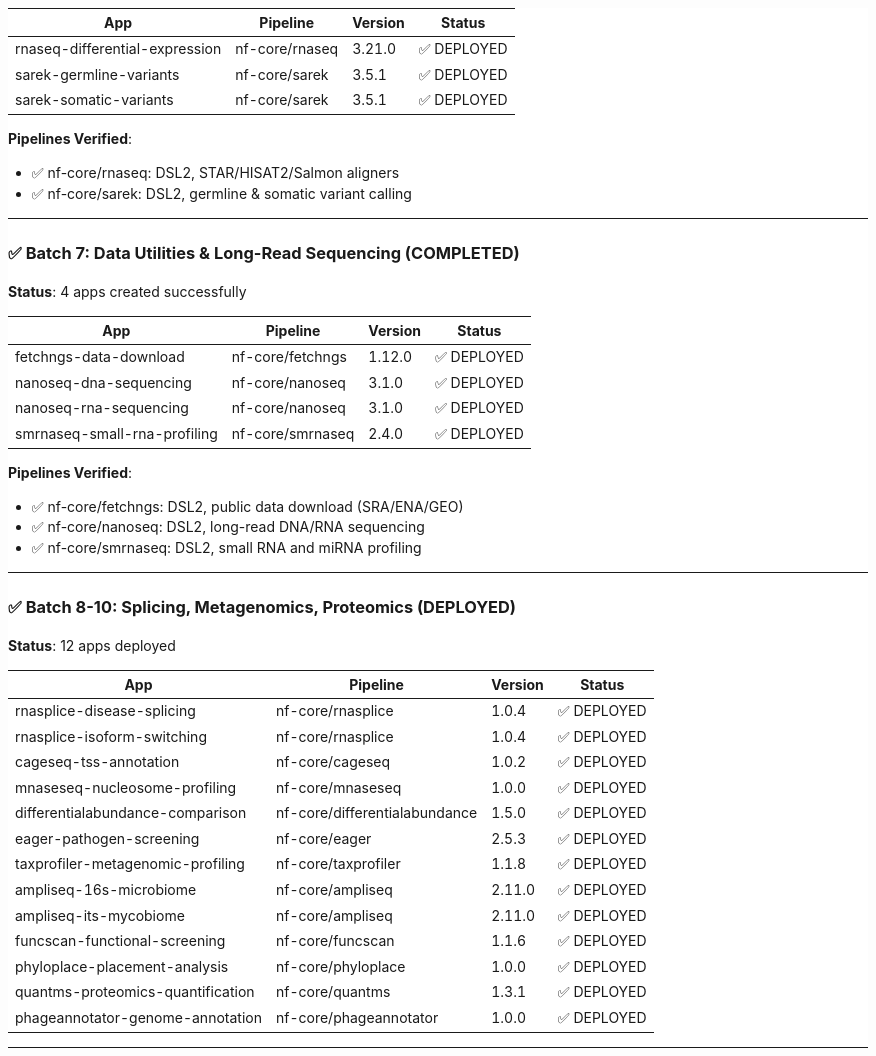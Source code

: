 | App | Pipeline | Version | Status |
|-----|----------|---------|--------|
| rnaseq-differential-expression | nf-core/rnaseq | 3.21.0 | ✅ DEPLOYED |
| sarek-germline-variants | nf-core/sarek | 3.5.1 | ✅ DEPLOYED |
| sarek-somatic-variants | nf-core/sarek | 3.5.1 | ✅ DEPLOYED |

**Pipelines Verified**:
- ✅ nf-core/rnaseq: DSL2, STAR/HISAT2/Salmon aligners
- ✅ nf-core/sarek: DSL2, germline & somatic variant calling

---

### ✅ Batch 7: Data Utilities & Long-Read Sequencing (COMPLETED)

**Status**: 4 apps created successfully

| App | Pipeline | Version | Status |
|-----|----------|---------|--------|
| fetchngs-data-download | nf-core/fetchngs | 1.12.0 | ✅ DEPLOYED |
| nanoseq-dna-sequencing | nf-core/nanoseq | 3.1.0 | ✅ DEPLOYED |
| nanoseq-rna-sequencing | nf-core/nanoseq | 3.1.0 | ✅ DEPLOYED |
| smrnaseq-small-rna-profiling | nf-core/smrnaseq | 2.4.0 | ✅ DEPLOYED |

**Pipelines Verified**:
- ✅ nf-core/fetchngs: DSL2, public data download (SRA/ENA/GEO)
- ✅ nf-core/nanoseq: DSL2, long-read DNA/RNA sequencing
- ✅ nf-core/smrnaseq: DSL2, small RNA and miRNA profiling

---

### ✅ Batch 8-10: Splicing, Metagenomics, Proteomics (DEPLOYED)

**Status**: 12 apps deployed

| App | Pipeline | Version | Status |
|-----|----------|---------|--------|
| rnasplice-disease-splicing | nf-core/rnasplice | 1.0.4 | ✅ DEPLOYED |
| rnasplice-isoform-switching | nf-core/rnasplice | 1.0.4 | ✅ DEPLOYED |
| cageseq-tss-annotation | nf-core/cageseq | 1.0.2 | ✅ DEPLOYED |
| mnaseseq-nucleosome-profiling | nf-core/mnaseseq | 1.0.0 | ✅ DEPLOYED |
| differentialabundance-comparison | nf-core/differentialabundance | 1.5.0 | ✅ DEPLOYED |
| eager-pathogen-screening | nf-core/eager | 2.5.3 | ✅ DEPLOYED |
| taxprofiler-metagenomic-profiling | nf-core/taxprofiler | 1.1.8 | ✅ DEPLOYED |
| ampliseq-16s-microbiome | nf-core/ampliseq | 2.11.0 | ✅ DEPLOYED |
| ampliseq-its-mycobiome | nf-core/ampliseq | 2.11.0 | ✅ DEPLOYED |
| funcscan-functional-screening | nf-core/funcscan | 1.1.6 | ✅ DEPLOYED |
| phyloplace-placement-analysis | nf-core/phyloplace | 1.0.0 | ✅ DEPLOYED |
| quantms-proteomics-quantification | nf-core/quantms | 1.3.1 | ✅ DEPLOYED |
| phageannotator-genome-annotation | nf-core/phageannotator | 1.0.0 | ✅ DEPLOYED |

---